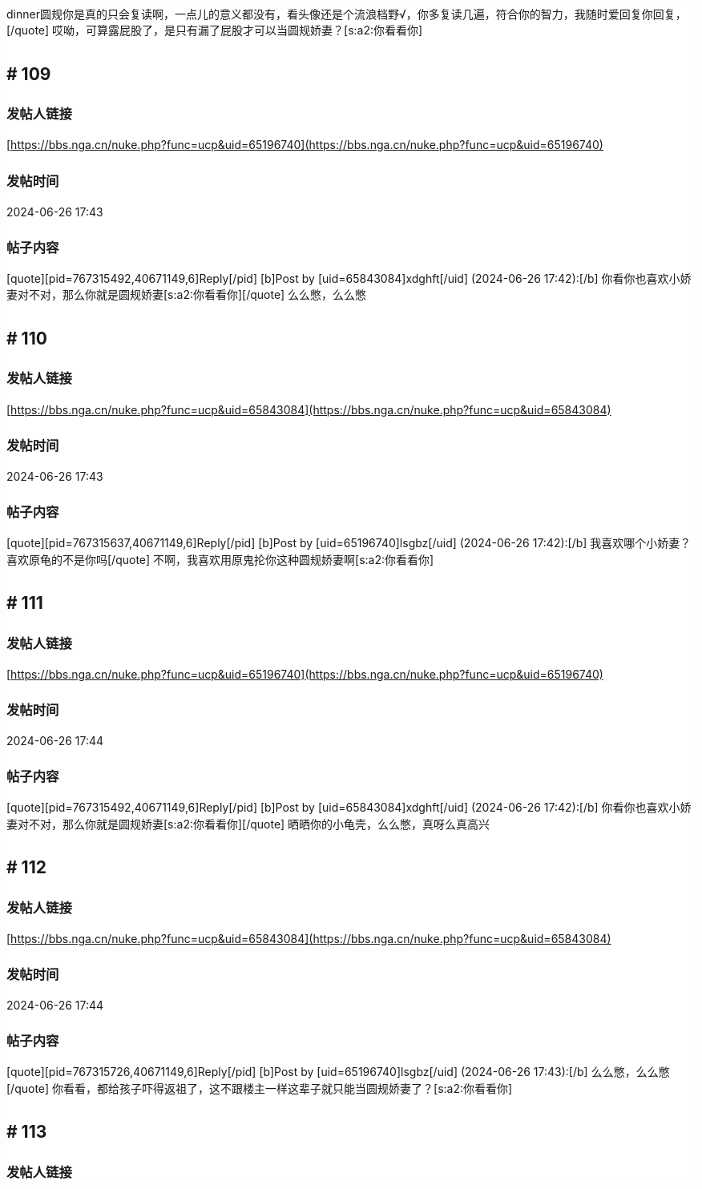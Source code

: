 dinner圆规你是真的只会复读啊，一点儿的意义都没有，看头像还是个流浪档野√，你多复读几遍，符合你的智力，我随时爱回复你回复，[/quote]
哎呦，可算露屁股了，是只有漏了屁股才可以当圆规娇妻？[s:a2:你看看你]
## \# 109
### 发帖人链接
[https://bbs.nga.cn/nuke.php?func=ucp&uid=65196740](https://bbs.nga.cn/nuke.php?func=ucp&uid=65196740)
### 发帖时间
2024-06-26 17:43
### 帖子内容
[quote][pid=767315492,40671149,6]Reply[/pid] [b]Post by [uid=65843084]xdghft[/uid] (2024-06-26 17:42):[/b]
你看你也喜欢小娇妻对不对，那么你就是圆规娇妻[s:a2:你看看你][/quote]
么么憋，么么憋
## \# 110
### 发帖人链接
[https://bbs.nga.cn/nuke.php?func=ucp&uid=65843084](https://bbs.nga.cn/nuke.php?func=ucp&uid=65843084)
### 发帖时间
2024-06-26 17:43
### 帖子内容
[quote][pid=767315637,40671149,6]Reply[/pid] [b]Post by [uid=65196740]lsgbz[/uid] (2024-06-26 17:42):[/b]
我喜欢哪个小娇妻？喜欢原龟的不是你吗[/quote]
不啊，我喜欢用原鬼抡你这种圆规娇妻啊[s:a2:你看看你]
## \# 111
### 发帖人链接
[https://bbs.nga.cn/nuke.php?func=ucp&uid=65196740](https://bbs.nga.cn/nuke.php?func=ucp&uid=65196740)
### 发帖时间
2024-06-26 17:44
### 帖子内容
[quote][pid=767315492,40671149,6]Reply[/pid] [b]Post by [uid=65843084]xdghft[/uid] (2024-06-26 17:42):[/b]
你看你也喜欢小娇妻对不对，那么你就是圆规娇妻[s:a2:你看看你][/quote]
晒晒你的小龟壳，么么憋，真呀么真高兴
## \# 112
### 发帖人链接
[https://bbs.nga.cn/nuke.php?func=ucp&uid=65843084](https://bbs.nga.cn/nuke.php?func=ucp&uid=65843084)
### 发帖时间
2024-06-26 17:44
### 帖子内容
[quote][pid=767315726,40671149,6]Reply[/pid] [b]Post by [uid=65196740]lsgbz[/uid] (2024-06-26 17:43):[/b]
么么憋，么么憋[/quote]
你看看，都给孩子吓得返祖了，这不跟楼主一样这辈子就只能当圆规娇妻了？[s:a2:你看看你]
## \# 113
### 发帖人链接